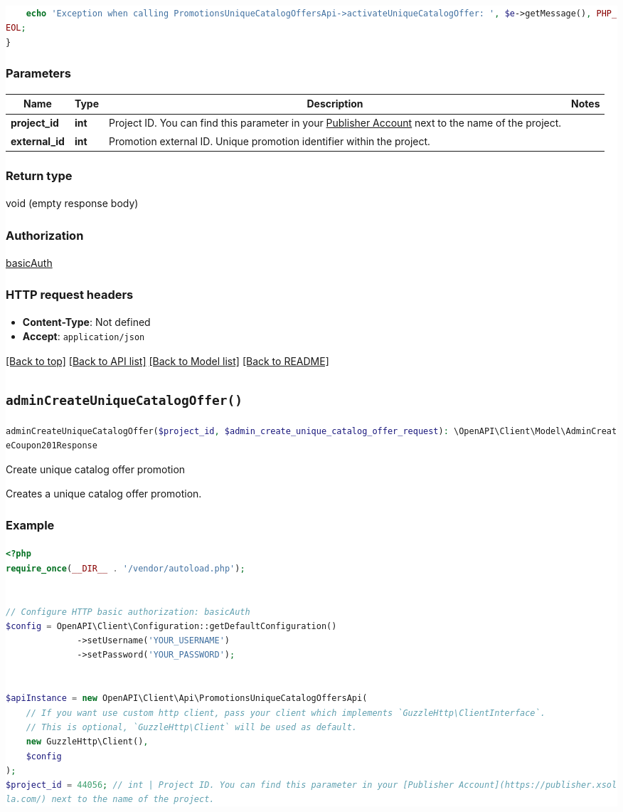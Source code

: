 ```php
    echo 'Exception when calling PromotionsUniqueCatalogOffersApi->activateUniqueCatalogOffer: ', $e->getMessage(), PHP_EOL;
}
```

### Parameters

| Name | Type | Description  | Notes |
| ------------- | ------------- | ------------- | ------------- |
| **project_id** | **int**| Project ID. You can find this parameter in your [Publisher Account](https://publisher.xsolla.com/) next to the name of the project. | |
| **external_id** | **int**| Promotion external ID. Unique promotion identifier within the project. | |

### Return type

void (empty response body)

### Authorization

[basicAuth](../../README.md#basicAuth)

### HTTP request headers

- **Content-Type**: Not defined
- **Accept**: `application/json`

[[Back to top]](#) [[Back to API list]](../../README.md#endpoints)
[[Back to Model list]](../../README.md#models)
[[Back to README]](../../README.md)

## `adminCreateUniqueCatalogOffer()`

```php
adminCreateUniqueCatalogOffer($project_id, $admin_create_unique_catalog_offer_request): \OpenAPI\Client\Model\AdminCreateCoupon201Response
```

Create unique catalog offer promotion

Creates a unique catalog offer promotion.

### Example

```php
<?php
require_once(__DIR__ . '/vendor/autoload.php');


// Configure HTTP basic authorization: basicAuth
$config = OpenAPI\Client\Configuration::getDefaultConfiguration()
              ->setUsername('YOUR_USERNAME')
              ->setPassword('YOUR_PASSWORD');


$apiInstance = new OpenAPI\Client\Api\PromotionsUniqueCatalogOffersApi(
    // If you want use custom http client, pass your client which implements `GuzzleHttp\ClientInterface`.
    // This is optional, `GuzzleHttp\Client` will be used as default.
    new GuzzleHttp\Client(),
    $config
);
$project_id = 44056; // int | Project ID. You can find this parameter in your [Publisher Account](https://publisher.xsolla.com/) next to the name of the project.
```